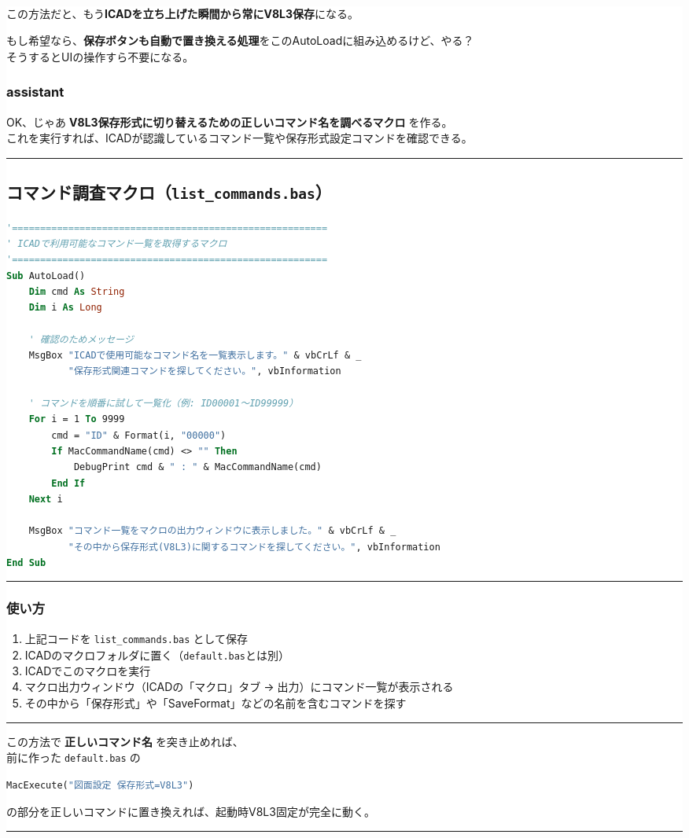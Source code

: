 この方法だと、もう**ICADを立ち上げた瞬間から常にV8L3保存**になる。  
  
もし希望なら、**保存ボタンも自動で置き換える処理**をこのAutoLoadに組み込めるけど、やる？  
そうするとUIの操作すら不要になる。

### assistant  

OK、じゃあ **V8L3保存形式に切り替えるための正しいコマンド名を調べるマクロ** を作る。  
これを実行すれば、ICADが認識しているコマンド一覧や保存形式設定コマンドを確認できる。  

---

## コマンド調査マクロ（`list_commands.bas`）

```vb
'========================================================
' ICADで利用可能なコマンド一覧を取得するマクロ
'========================================================
Sub AutoLoad()
    Dim cmd As String
    Dim i As Long
    
    ' 確認のためメッセージ
    MsgBox "ICADで使用可能なコマンド名を一覧表示します。" & vbCrLf & _
           "保存形式関連コマンドを探してください。", vbInformation
    
    ' コマンドを順番に試して一覧化（例: ID00001〜ID99999）
    For i = 1 To 9999
        cmd = "ID" & Format(i, "00000")
        If MacCommandName(cmd) <> "" Then
            DebugPrint cmd & " : " & MacCommandName(cmd)
        End If
    Next i
    
    MsgBox "コマンド一覧をマクロの出力ウィンドウに表示しました。" & vbCrLf & _
           "その中から保存形式(V8L3)に関するコマンドを探してください。", vbInformation
End Sub
```

---

### 使い方
1. 上記コードを `list_commands.bas` として保存  
2. ICADのマクロフォルダに置く（`default.bas`とは別）  
3. ICADでこのマクロを実行  
4. マクロ出力ウィンドウ（ICADの「マクロ」タブ → 出力）にコマンド一覧が表示される  
5. その中から「保存形式」や「SaveFormat」などの名前を含むコマンドを探す

---

この方法で **正しいコマンド名** を突き止めれば、  
前に作った `default.bas` の  
```vb
MacExecute("図面設定 保存形式=V8L3")
```
の部分を正しいコマンドに置き換えれば、起動時V8L3固定が完全に動く。

---